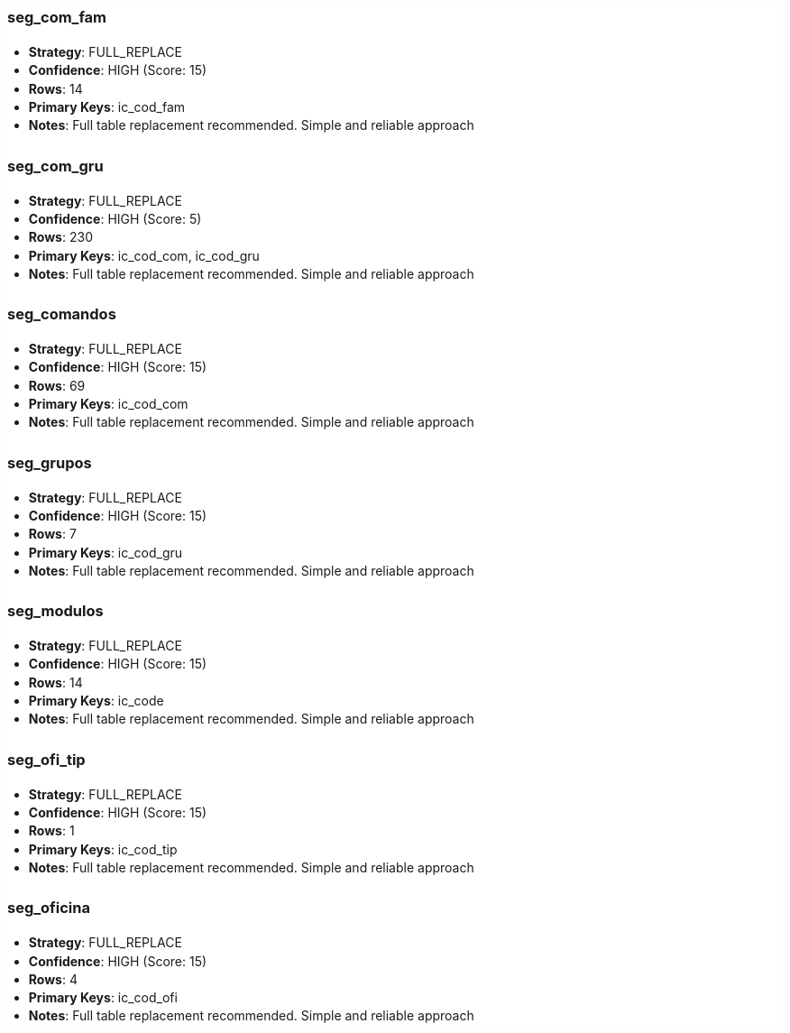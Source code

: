 ### seg_com_fam
- **Strategy**: FULL_REPLACE
- **Confidence**: HIGH (Score: 15)
- **Rows**: 14
- **Primary Keys**: ic_cod_fam
- **Notes**: Full table replacement recommended. Simple and reliable approach

### seg_com_gru
- **Strategy**: FULL_REPLACE
- **Confidence**: HIGH (Score: 5)
- **Rows**: 230
- **Primary Keys**: ic_cod_com, ic_cod_gru
- **Notes**: Full table replacement recommended. Simple and reliable approach

### seg_comandos
- **Strategy**: FULL_REPLACE
- **Confidence**: HIGH (Score: 15)
- **Rows**: 69
- **Primary Keys**: ic_cod_com
- **Notes**: Full table replacement recommended. Simple and reliable approach

### seg_grupos
- **Strategy**: FULL_REPLACE
- **Confidence**: HIGH (Score: 15)
- **Rows**: 7
- **Primary Keys**: ic_cod_gru
- **Notes**: Full table replacement recommended. Simple and reliable approach

### seg_modulos
- **Strategy**: FULL_REPLACE
- **Confidence**: HIGH (Score: 15)
- **Rows**: 14
- **Primary Keys**: ic_code
- **Notes**: Full table replacement recommended. Simple and reliable approach

### seg_ofi_tip
- **Strategy**: FULL_REPLACE
- **Confidence**: HIGH (Score: 15)
- **Rows**: 1
- **Primary Keys**: ic_cod_tip
- **Notes**: Full table replacement recommended. Simple and reliable approach

### seg_oficina
- **Strategy**: FULL_REPLACE
- **Confidence**: HIGH (Score: 15)
- **Rows**: 4
- **Primary Keys**: ic_cod_ofi
- **Notes**: Full table replacement recommended. Simple and reliable approach
